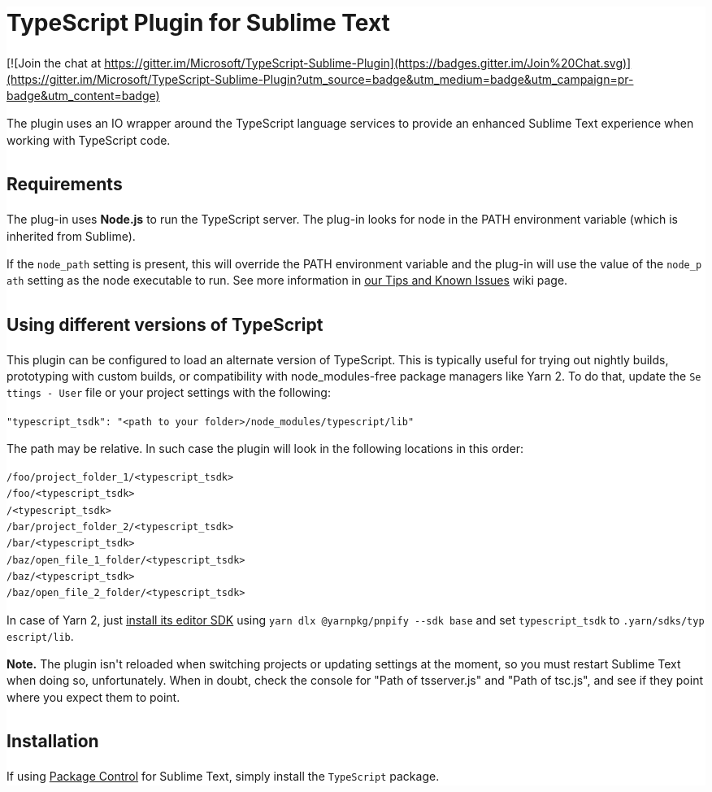 TypeScript Plugin for Sublime Text
==================================

[![Join the chat at https://gitter.im/Microsoft/TypeScript-Sublime-Plugin](https://badges.gitter.im/Join%20Chat.svg)](https://gitter.im/Microsoft/TypeScript-Sublime-Plugin?utm_source=badge&utm_medium=badge&utm_campaign=pr-badge&utm_content=badge)

The plugin uses an IO wrapper around the TypeScript language services to provide an enhanced Sublime Text experience when working with TypeScript code.

Requirements
--------------

The plug-in uses **Node.js** to run the TypeScript server.  The plug-in looks for node in the PATH environment variable (which is inherited from Sublime).

If the `node_path` setting is present, this will override the PATH environment variable and the plug-in will use the value of the `node_path` setting as the node executable to run.
See more information in [our Tips and Known Issues](https://github.com/Microsoft/TypeScript-Sublime-Plugin/wiki/Tips-and-Known-Issues) wiki page.

Using different versions of TypeScript
--------------

This plugin can be configured to load an alternate version of TypeScript. This is typically useful for trying out nightly builds, prototyping with custom builds, or compatibility with node_modules-free package managers like Yarn 2. To do that, update the `Settings - User` file or your project settings with the following:

```json5
"typescript_tsdk": "<path to your folder>/node_modules/typescript/lib"
```

The path may be relative. In such case the plugin will look in the following locations in this order:

```
/foo/project_folder_1/<typescript_tsdk>
/foo/<typescript_tsdk>
/<typescript_tsdk>
/bar/project_folder_2/<typescript_tsdk>
/bar/<typescript_tsdk>
/baz/open_file_1_folder/<typescript_tsdk>
/baz/<typescript_tsdk>
/baz/open_file_2_folder/<typescript_tsdk>
```

In case of Yarn 2, just [install its editor SDK](https://yarnpkg.com/advanced/editor-sdks) using `yarn dlx @yarnpkg/pnpify --sdk base` and set `typescript_tsdk` to `.yarn/sdks/typescript/lib`.

**Note.** The plugin isn't reloaded when switching projects or updating settings at the moment, so you must restart Sublime Text when doing so, unfortunately. When in doubt, check the console for "Path of tsserver.js" and "Path of tsc.js", and see if they point where you expect them to point.

Installation
------------
If using [Package Control](https://packagecontrol.io/) for Sublime Text, simply install the `TypeScript` package.
